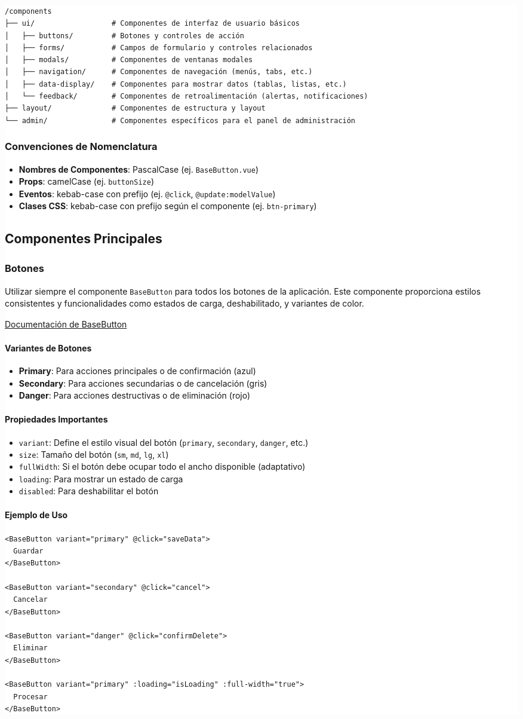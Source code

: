 ```
/components
├── ui/                  # Componentes de interfaz de usuario básicos
│   ├── buttons/         # Botones y controles de acción
│   ├── forms/           # Campos de formulario y controles relacionados
│   ├── modals/          # Componentes de ventanas modales
│   ├── navigation/      # Componentes de navegación (menús, tabs, etc.)
│   ├── data-display/    # Componentes para mostrar datos (tablas, listas, etc.)
│   └── feedback/        # Componentes de retroalimentación (alertas, notificaciones)
├── layout/              # Componentes de estructura y layout
└── admin/               # Componentes específicos para el panel de administración
```

### Convenciones de Nomenclatura

- **Nombres de Componentes**: PascalCase (ej. `BaseButton.vue`)
- **Props**: camelCase (ej. `buttonSize`)
- **Eventos**: kebab-case con prefijo (ej. `@click`, `@update:modelValue`)
- **Clases CSS**: kebab-case con prefijo según el componente (ej. `btn-primary`)

## Componentes Principales

### Botones

Utilizar siempre el componente `BaseButton` para todos los botones de la aplicación. Este componente proporciona estilos consistentes y funcionalidades como estados de carga, deshabilitado, y variantes de color.

[Documentación de BaseButton](../components/ui/buttons.md)

#### Variantes de Botones

- **Primary**: Para acciones principales o de confirmación (azul)
- **Secondary**: Para acciones secundarias o de cancelación (gris)
- **Danger**: Para acciones destructivas o de eliminación (rojo)

#### Propiedades Importantes

- `variant`: Define el estilo visual del botón (`primary`, `secondary`, `danger`, etc.)
- `size`: Tamaño del botón (`sm`, `md`, `lg`, `xl`)
- `fullWidth`: Si el botón debe ocupar todo el ancho disponible (adaptativo)
- `loading`: Para mostrar un estado de carga
- `disabled`: Para deshabilitar el botón

#### Ejemplo de Uso

```vue
<BaseButton variant="primary" @click="saveData">
  Guardar
</BaseButton>

<BaseButton variant="secondary" @click="cancel">
  Cancelar
</BaseButton>

<BaseButton variant="danger" @click="confirmDelete">
  Eliminar
</BaseButton>

<BaseButton variant="primary" :loading="isLoading" :full-width="true">
  Procesar
</BaseButton>
```
